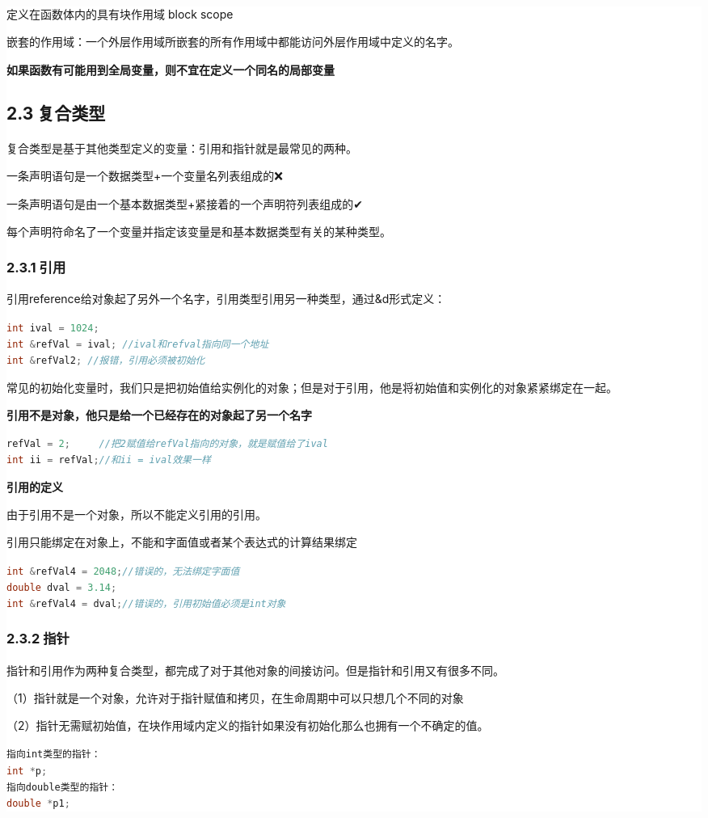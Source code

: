 定义在函数体内的具有块作用域 block scope

嵌套的作用域：一个外层作用域所嵌套的所有作用域中都能访问外层作用域中定义的名字。

**如果函数有可能用到全局变量，则不宜在定义一个同名的局部变量**



## 2.3 复合类型

复合类型是基于其他类型定义的变量：引用和指针就是最常见的两种。

一条声明语句是一个数据类型+一个变量名列表组成的❌

一条声明语句是由一个基本数据类型+紧接着的一个声明符列表组成的✔

每个声明符命名了一个变量并指定该变量是和基本数据类型有关的某种类型。

### 2.3.1 引用

引用reference给对象起了另外一个名字，引用类型引用另一种类型，通过&d形式定义：

```c++
int ival = 1024;
int &refVal = ival; //ival和refval指向同一个地址
int &refVal2; //报错，引用必须被初始化
```

常见的初始化变量时，我们只是把初始值给实例化的对象；但是对于引用，他是将初始值和实例化的对象紧紧绑定在一起。

**引用不是对象，他只是给一个已经存在的对象起了另一个名字**

````c++
refVal = 2;		//把2赋值给refVal指向的对象，就是赋值给了ival
int ii = refVal;//和ii = ival效果一样
````

**引用的定义**

由于引用不是一个对象，所以不能定义引用的引用。

引用只能绑定在对象上，不能和字面值或者某个表达式的计算结果绑定

```c++
int &refVal4 = 2048;//错误的，无法绑定字面值
double dval = 3.14;
int &refVal4 = dval;//错误的，引用初始值必须是int对象
```



### 2.3.2 指针

指针和引用作为两种复合类型，都完成了对于其他对象的间接访问。但是指针和引用又有很多不同。

（1）指针就是一个对象，允许对于指针赋值和拷贝，在生命周期中可以只想几个不同的对象

（2）指针无需赋初始值，在块作用域内定义的指针如果没有初始化那么也拥有一个不确定的值。

```c++
指向int类型的指针：
int *p;
指向double类型的指针：
double *p1;
```

